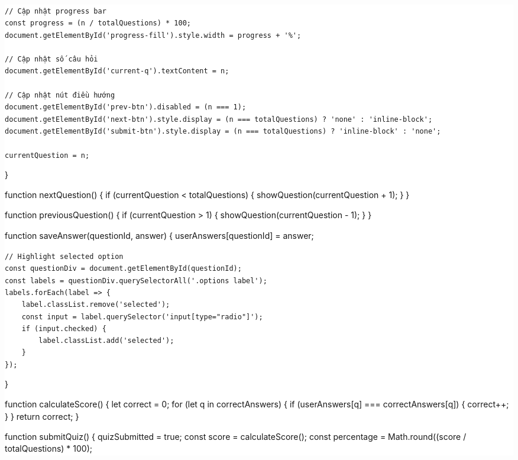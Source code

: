     // Cập nhật progress bar
    const progress = (n / totalQuestions) * 100;
    document.getElementById('progress-fill').style.width = progress + '%';
    
    // Cập nhật số câu hỏi
    document.getElementById('current-q').textContent = n;
    
    // Cập nhật nút điều hướng
    document.getElementById('prev-btn').disabled = (n === 1);
    document.getElementById('next-btn').style.display = (n === totalQuestions) ? 'none' : 'inline-block';
    document.getElementById('submit-btn').style.display = (n === totalQuestions) ? 'inline-block' : 'none';
    
    currentQuestion = n;
}

function nextQuestion() {
    if (currentQuestion < totalQuestions) {
        showQuestion(currentQuestion + 1);
    }
}

function previousQuestion() {
    if (currentQuestion > 1) {
        showQuestion(currentQuestion - 1);
    }
}

function saveAnswer(questionId, answer) {
    userAnswers[questionId] = answer;
    
    // Highlight selected option
    const questionDiv = document.getElementById(questionId);
    const labels = questionDiv.querySelectorAll('.options label');
    labels.forEach(label => {
        label.classList.remove('selected');
        const input = label.querySelector('input[type="radio"]');
        if (input.checked) {
            label.classList.add('selected');
        }
    });
}

function calculateScore() {
    let correct = 0;
    for (let q in correctAnswers) {
        if (userAnswers[q] === correctAnswers[q]) {
            correct++;
        }
    }
    return correct;
}

function submitQuiz() {
    quizSubmitted = true;
    const score = calculateScore();
    const percentage = Math.round((score / totalQuestions) * 100);
    